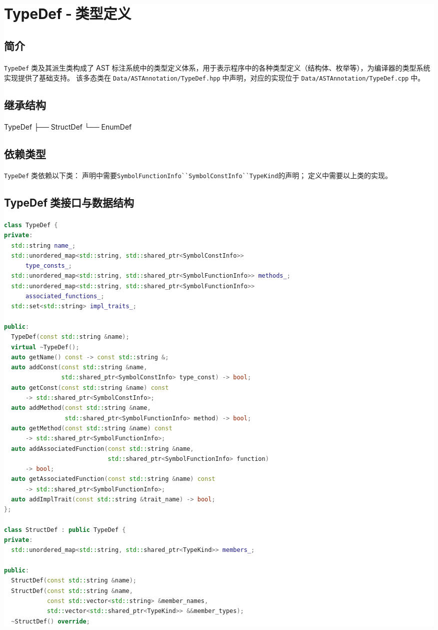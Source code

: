 # TypeDef - 类型定义

## 简介

`TypeDef` 类及其派生类构成了 AST 标注系统中的类型定义体系，用于表示程序中的各种类型定义（结构体、枚举等），为编译器的类型系统实现提供了基础支持。
该多态类在 `Data/ASTAnnotation/TypeDef.hpp` 中声明，对应的实现位于 `Data/ASTAnnotation/TypeDef.cpp` 中。

## 继承结构
TypeDef
  ├── StructDef
  └── EnumDef

## 依赖类型

`TypeDef` 类依赖以下类：
声明中需要`SymbolFunctionInfo``SymbolConstInfo``TypeKind`的声明；
定义中需要以上类的实现。

## TypeDef 类接口与数据结构

``` cpp
class TypeDef {
private:
  std::string name_;
  std::unordered_map<std::string, std::shared_ptr<SymbolConstInfo>>
      type_consts_;
  std::unordered_map<std::string, std::shared_ptr<SymbolFunctionInfo>> methods_;
  std::unordered_map<std::string, std::shared_ptr<SymbolFunctionInfo>>
      associated_functions_;
  std::set<std::string> impl_traits_;

public:
  TypeDef(const std::string &name);
  virtual ~TypeDef();
  auto getName() const -> const std::string &;
  auto addConst(const std::string &name,
                std::shared_ptr<SymbolConstInfo> type_const) -> bool;
  auto getConst(const std::string &name) const
      -> std::shared_ptr<SymbolConstInfo>;
  auto addMethod(const std::string &name,
                 std::shared_ptr<SymbolFunctionInfo> method) -> bool;
  auto getMethod(const std::string &name) const
      -> std::shared_ptr<SymbolFunctionInfo>;
  auto addAssociatedFunction(const std::string &name,
                             std::shared_ptr<SymbolFunctionInfo> function)
      -> bool;
  auto getAssociatedFunction(const std::string &name) const
      -> std::shared_ptr<SymbolFunctionInfo>;
  auto addImplTrait(const std::string &trait_name) -> bool;
};

class StructDef : public TypeDef {
private:
  std::unordered_map<std::string, std::shared_ptr<TypeKind>> members_;

public:
  StructDef(const std::string &name);
  StructDef(const std::string &name,
            const std::vector<std::string> &member_names,
            std::vector<std::shared_ptr<TypeKind>> &&member_types);
  ~StructDef() override;
```